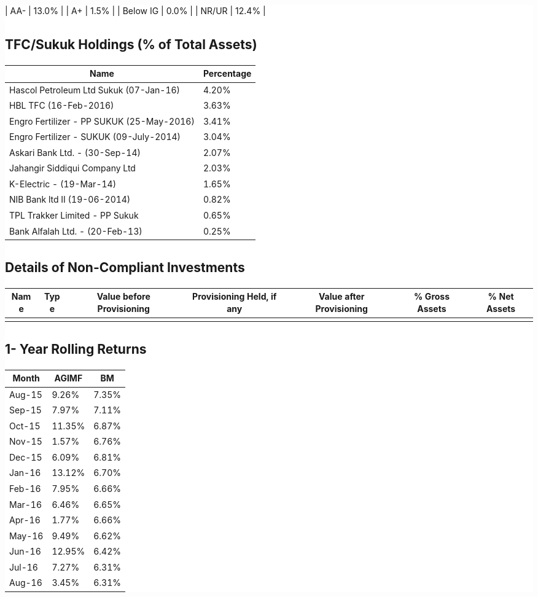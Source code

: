 | AA-      | 13.0%      |
| A+       | 1.5%       |
| Below IG | 0.0%       |
| NR/UR    | 12.4%      |

## TFC/Sukuk Holdings (% of Total Assets)

| Name                                      | Percentage |
| ----------------------------------------- | ---------- |
| Hascol Petroleum Ltd Sukuk (07-Jan-16)    | 4.20%      |
| HBL TFC (16-Feb-2016)                     | 3.63%      |
| Engro Fertilizer - PP SUKUK (25-May-2016) | 3.41%      |
| Engro Fertilizer - SUKUK (09-July-2014)   | 3.04%      |
| Askari Bank Ltd. - (30-Sep-14)            | 2.07%      |
| Jahangir Siddiqui Company Ltd             | 2.03%      |
| K-Electric - (19-Mar-14)                  | 1.65%      |
| NIB Bank ltd II (19-06-2014)              | 0.82%      |
| TPL Trakker Limited - PP Sukuk            | 0.65%      |
| Bank Alfalah Ltd. - (20-Feb-13)           | 0.25%      |

## Details of Non-Compliant Investments

| Name | Type | Value before Provisioning | Provisioning Held, if any | Value after Provisioning | % Gross Assets | % Net Assets |
| ---- | ---- | ------------------------- | ------------------------- | ------------------------ | -------------- | ------------ |
|      |      |                           |                           |                          |                |              |

## 1- Year Rolling Returns

| Month  | AGIMF  | BM    |
| ------ | ------ | ----- |
| Aug-15 | 9.26%  | 7.35% |
| Sep-15 | 7.97%  | 7.11% |
| Oct-15 | 11.35% | 6.87% |
| Nov-15 | 1.57%  | 6.76% |
| Dec-15 | 6.09%  | 6.81% |
| Jan-16 | 13.12% | 6.70% |
| Feb-16 | 7.95%  | 6.66% |
| Mar-16 | 6.46%  | 6.65% |
| Apr-16 | 1.77%  | 6.66% |
| May-16 | 9.49%  | 6.62% |
| Jun-16 | 12.95% | 6.42% |
| Jul-16 | 7.27%  | 6.31% |
| Aug-16 | 3.45%  | 6.31% |
